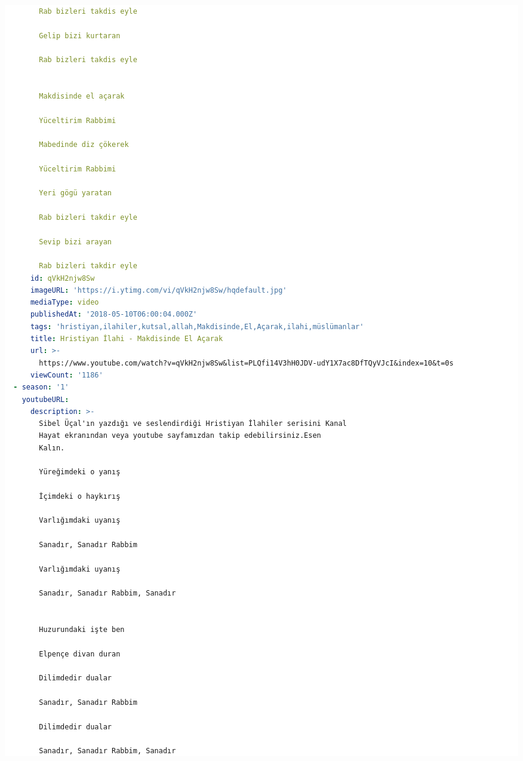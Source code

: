 ```yaml
        Rab bizleri takdis eyle

        Gelip bizi kurtaran

        Rab bizleri takdis eyle


        Makdisinde el açarak

        Yüceltirim Rabbimi

        Mabedinde diz çökerek

        Yüceltirim Rabbimi

        Yeri gögü yaratan

        Rab bizleri takdir eyle

        Sevip bizi arayan

        Rab bizleri takdir eyle
      id: qVkH2njw8Sw
      imageURL: 'https://i.ytimg.com/vi/qVkH2njw8Sw/hqdefault.jpg'
      mediaType: video
      publishedAt: '2018-05-10T06:00:04.000Z'
      tags: 'hristiyan,ilahiler,kutsal,allah,Makdisinde,El,Açarak,ilahi,müslümanlar'
      title: Hristiyan İlahi - Makdisinde El Açarak
      url: >-
        https://www.youtube.com/watch?v=qVkH2njw8Sw&list=PLQfi14V3hH0JDV-udY1X7ac8DfTQyVJcI&index=10&t=0s
      viewCount: '1186'
  - season: '1'
    youtubeURL:
      description: >-
        Sibel Üçal'ın yazdığı ve seslendirdiği Hristiyan İlahiler serisini Kanal
        Hayat ekranından veya youtube sayfamızdan takip edebilirsiniz.Esen
        Kalın.

        Yüreğimdeki o yanış

        İçimdeki o haykırış

        Varlığımdaki uyanış

        Sanadır, Sanadır Rabbim

        Varlığımdaki uyanış

        Sanadır, Sanadır Rabbim, Sanadır


        Huzurundaki işte ben

        Elpençe divan duran

        Dilimdedir dualar

        Sanadır, Sanadır Rabbim

        Dilimdedir dualar

        Sanadır, Sanadır Rabbim, Sanadır
```